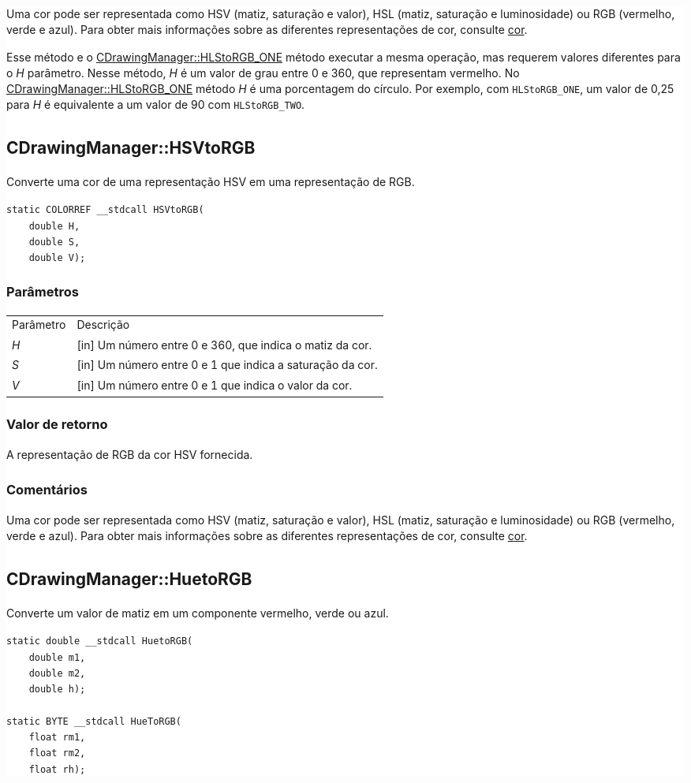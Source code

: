 Uma cor pode ser representada como HSV (matiz, saturação e valor), HSL (matiz, saturação e luminosidade) ou RGB (vermelho, verde e azul). Para obter mais informações sobre as diferentes representações de cor, consulte [cor](http://go.microsoft.com/fwlink/p/?linkid=119126).

Esse método e o [CDrawingManager::HLStoRGB_ONE](#hlstorgb_one) método executar a mesma operação, mas requerem valores diferentes para o *H* parâmetro. Nesse método, *H* é um valor de grau entre 0 e 360, que representam vermelho. No [CDrawingManager::HLStoRGB_ONE](#hlstorgb_one) método *H* é uma porcentagem do círculo. Por exemplo, com `HLStoRGB_ONE`, um valor de 0,25 para *H* é equivalente a um valor de 90 com `HLStoRGB_TWO`.

##  <a name="hsvtorgb"></a>  CDrawingManager::HSVtoRGB

Converte uma cor de uma representação HSV em uma representação de RGB.

```
static COLORREF __stdcall HSVtoRGB(
    double H,
    double S,
    double V);
```

### <a name="parameters"></a>Parâmetros

|||
|-|-|
|Parâmetro|Descrição|
|*H*|[in] Um número entre 0 e 360, que indica o matiz da cor.|
|*S*|[in] Um número entre 0 e 1 que indica a saturação da cor.|
|*V*|[in] Um número entre 0 e 1 que indica o valor da cor.|

### <a name="return-value"></a>Valor de retorno

A representação de RGB da cor HSV fornecida.

### <a name="remarks"></a>Comentários

Uma cor pode ser representada como HSV (matiz, saturação e valor), HSL (matiz, saturação e luminosidade) ou RGB (vermelho, verde e azul). Para obter mais informações sobre as diferentes representações de cor, consulte [cor](http://go.microsoft.com/fwlink/p/?linkid=119126).

##  <a name="huetorgb"></a>  CDrawingManager::HuetoRGB

Converte um valor de matiz em um componente vermelho, verde ou azul.

```
static double __stdcall HuetoRGB(
    double m1,
    double m2,
    double h);

static BYTE __stdcall HueToRGB(
    float rm1,
    float rm2,
    float rh);
```
